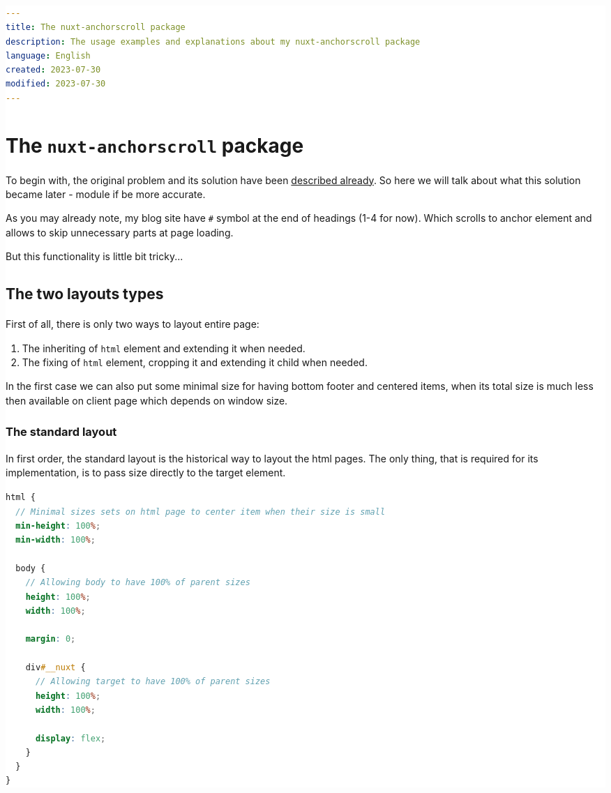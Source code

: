```yaml
---
title: The nuxt-anchorscroll package
description: The usage examples and explanations about my nuxt-anchorscroll package
language: English
created: 2023-07-30
modified: 2023-07-30
---
```


# The `nuxt-anchorscroll` package

To begin with, the original problem and its solution have been [described already][en-nuxt-scroll-to-top-solution].
So here we will talk about what this solution became later - module if be more accurate.

As you may already note, my blog site have `#` symbol at the end of headings (1-4 for now).
Which scrolls to anchor element and allows to skip unnecessary parts at page loading.

But this functionality is little bit tricky...

## The two layouts types

First of all, there is only two ways to layout entire page:

1. The inheriting of `html` element and extending it when needed.
2. The fixing of `html` element, cropping it and extending it child when needed.

In the first case we can also put some minimal size for having bottom footer and centered items,
when its total size is much less then available on client page which depends on window size.

### The standard layout

In first order, the standard layout is the historical way to layout the html pages.
The only thing, that is required for its implementation, is to pass size directly to the target element.

```scss
html {
  // Minimal sizes sets on html page to center item when their size is small
  min-height: 100%;
  min-width: 100%;

  body {
    // Allowing body to have 100% of parent sizes
    height: 100%;
    width: 100%;

    margin: 0;

    div#__nuxt {
      // Allowing target to have 100% of parent sizes
      height: 100%;
      width: 100%;

      display: flex;
    }
  }
}
```


[en-nuxt-scroll-to-top-solution]: /posts/2023-06-24-en-nuxt-scroll-top-solution "Nuxt the scrollToTop issue solution"
[standard_broken]: media/broken.gif "Standard layout (broken)"
[standard_fixed]: media/fixed.gif "Standard layout (fixed)"
[playground]: <https://stackblitz.com/github/helltraitor/nuxt-anchorscroll> "The nuxt-anchorscroll playground"
[blog_source]: <https://github.com/helltraitor/helltraitor.github.io> "The source code of helltraitor.github.io"